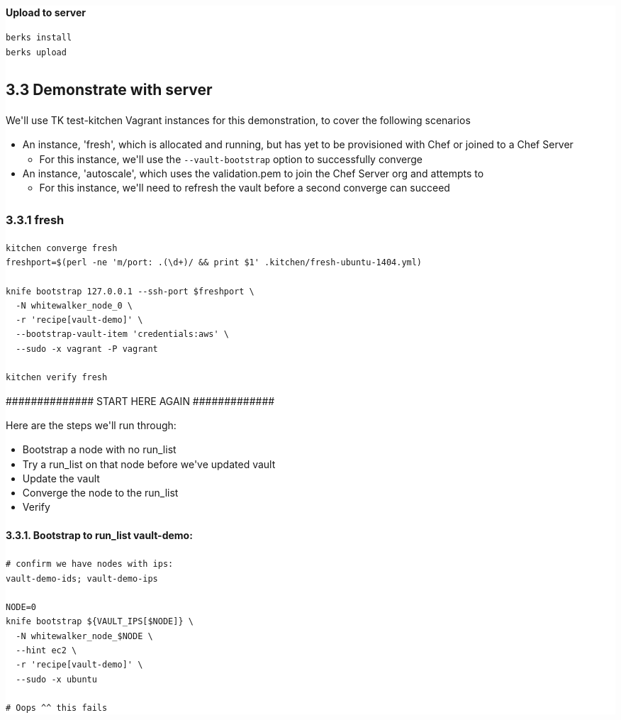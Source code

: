 **Upload to server**

```
berks install
berks upload
```

## 3.3 Demonstrate with server

We'll use TK test-kitchen Vagrant instances for this demonstration, to cover the following scenarios
* An instance, 'fresh', which is allocated and running, but has yet to be provisioned with Chef or joined to a Chef Server
  * For this instance, we'll use the `--vault-bootstrap` option to successfully converge
* An instance, 'autoscale', which uses the validation.pem to join the Chef Server org and attempts to
  * For this instance, we'll need to refresh the vault before a second converge can succeed

### 3.3.1 fresh

```
kitchen converge fresh
freshport=$(perl -ne 'm/port: .(\d+)/ && print $1' .kitchen/fresh-ubuntu-1404.yml)

knife bootstrap 127.0.0.1 --ssh-port $freshport \
  -N whitewalker_node_0 \
  -r 'recipe[vault-demo]' \
  --bootstrap-vault-item 'credentials:aws' \
  --sudo -x vagrant -P vagrant

kitchen verify fresh
```

############## START HERE AGAIN #############


Here are the steps we'll run through:

- Bootstrap a node with no run_list
- Try a run_list on that node before we've updated vault
- Update the vault
- Converge the node to the run_list
- Verify


#### 3.3.1. Bootstrap to run_list vault-demo:

```
# confirm we have nodes with ips:
vault-demo-ids; vault-demo-ips

NODE=0
knife bootstrap ${VAULT_IPS[$NODE]} \
  -N whitewalker_node_$NODE \
  --hint ec2 \
  -r 'recipe[vault-demo]' \
  --sudo -x ubuntu

# Oops ^^ this fails

```
